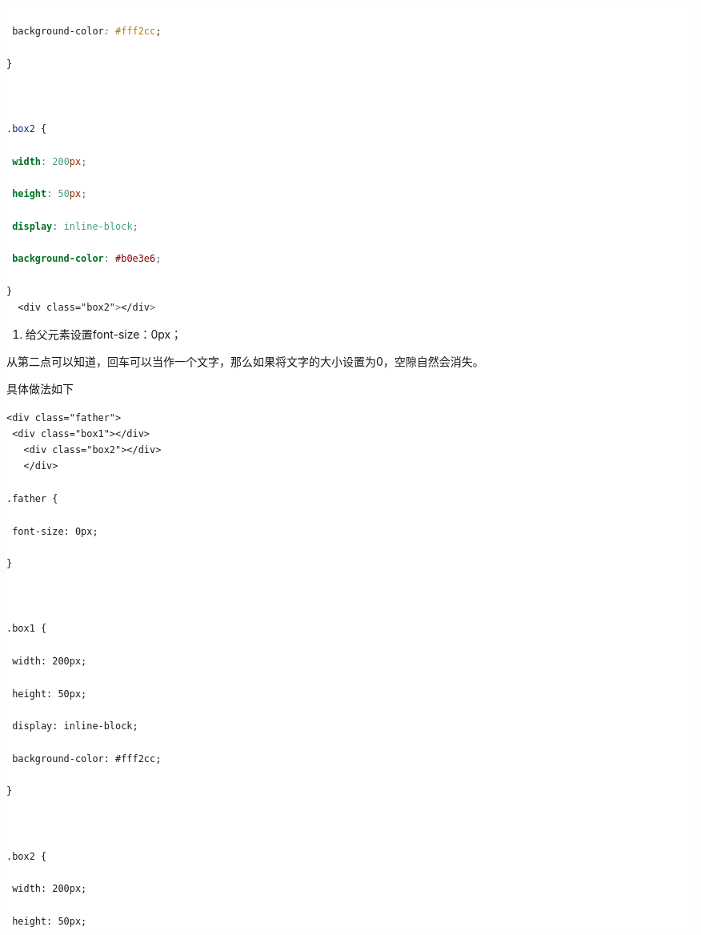 ```CSS

 background-color: #fff2cc;

}



.box2 {

 width: 200px;

 height: 50px;

 display: inline-block;

 background-color: #b0e3e6;

}
  <div class="box2"></div>
```

1.  给父元素设置font-size：0px；

从第二点可以知道，回车可以当作一个文字，那么如果将文字的大小设置为0，空隙自然会消失。

具体做法如下

    <div class="father">
     <div class="box1"></div>
       <div class="box2"></div>
       </div>
    
    .father {
    
     font-size: 0px;
    
    }



    .box1 {
    
     width: 200px;
    
     height: 50px;
    
     display: inline-block;
    
     background-color: #fff2cc;
    
    }



    .box2 {
    
     width: 200px;
    
     height: 50px;
    
